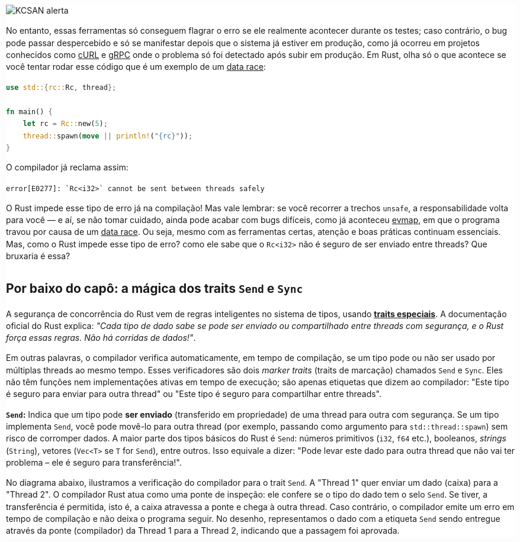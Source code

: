 ![KCSAN alerta]()

No entanto, essas ferramentas só conseguem flagrar o erro se ele realmente acontecer durante os testes; caso contrário, o bug pode passar despercebido e só se manifestar depois que o sistema já estiver em produção, como já ocorreu em projetos conhecidos como [cURL](https://github.com/curl/curl/issues/4915) e [gRPC](https://github.com/grpc/grpc/issues/21729) onde o problema só foi detectado após subir em produção. Em Rust, olha só o que acontece se você tentar rodar esse código que é um exemplo de um [data race](https://en.wikipedia.org/wiki/Data_race):

```rust
use std::{rc::Rc, thread};

fn main() {
    let rc = Rc::new(5);
    thread::spawn(move || println!("{rc}"));
}
```

O compilador já reclama assim:

```
error[E0277]: `Rc<i32>` cannot be sent between threads safely
```

O Rust impede esse tipo de erro já na compilação! Mas vale lembrar: se você recorrer a trechos `unsafe`, a responsabilidade volta para você — e aí, se não tomar cuidado, ainda pode acabar com bugs difíceis, como já aconteceu [evmap](https://github.com/m-ou-se/evmap/issues/1), em que o programa travou por causa de um [data race](https://en.wikipedia.org/wiki/Data_race). Ou seja, mesmo com as ferramentas certas, atenção e boas práticas continuam essenciais. Mas, como o Rust impede esse tipo de erro? como ele sabe que o `Rc<i32>` não é seguro de ser enviado entre threads? Que bruxaria é essa?

## Por baixo do capô: a mágica dos traits `Send` e `Sync`

A segurança de concorrência do Rust vem de regras inteligentes no sistema de tipos, usando **[traits especiais](https://doc.rust-lang.org/book/ch16-03-shared-state.html#using-traits-to-define-shared-state)**. A documentação oficial do Rust explica: *"Cada tipo de dado sabe se pode ser enviado ou compartilhado entre threads com segurança, e o Rust força essas regras. Não há corridas de dados!"*. 

Em outras palavras, o compilador verifica automaticamente, em tempo de compilação, se um tipo pode ou não ser usado por múltiplas threads ao mesmo tempo. Esses verificadores são dois *marker traits* (traits de marcação) chamados `Send` e `Sync`. Eles não têm funções nem implementações ativas em tempo de execução; são apenas etiquetas que dizem ao compilador: "Este tipo é seguro para enviar para outra thread" ou "Este tipo é seguro para compartilhar entre threads".

**`Send`:** Indica que um tipo pode **ser enviado** (transferido em propriedade) de uma thread para outra com segurança. Se um tipo implementa `Send`, você pode movê-lo para outra thread (por exemplo, passando como argumento para `std::thread::spawn`) sem risco de corromper dados. A maior parte dos tipos básicos do Rust é `Send`: números primitivos (`i32`, `f64` etc.), booleanos, *strings* (`String`), vetores (`Vec<T>` se `T` for `Send`), entre outros. Isso equivale a dizer: "Pode levar este dado para outra thread que não vai ter problema – ele é seguro para transferência!".

No diagrama abaixo, ilustramos a verificação do compilador para o trait `Send`. A "Thread 1" quer enviar um dado (caixa) para a "Thread 2". O compilador Rust atua como uma ponte de inspeção: ele confere se o tipo do dado tem o selo `Send`. Se tiver, a transferência é permitida, isto é, a caixa atravessa a ponte e chega à outra thread. Caso contrário, o compilador emite um erro em tempo de compilação e não deixa o programa seguir. No desenho, representamos o dado com a etiqueta `Send` sendo entregue através da ponte (compilador) da Thread 1 para a Thread 2, indicando que a passagem foi aprovada.
